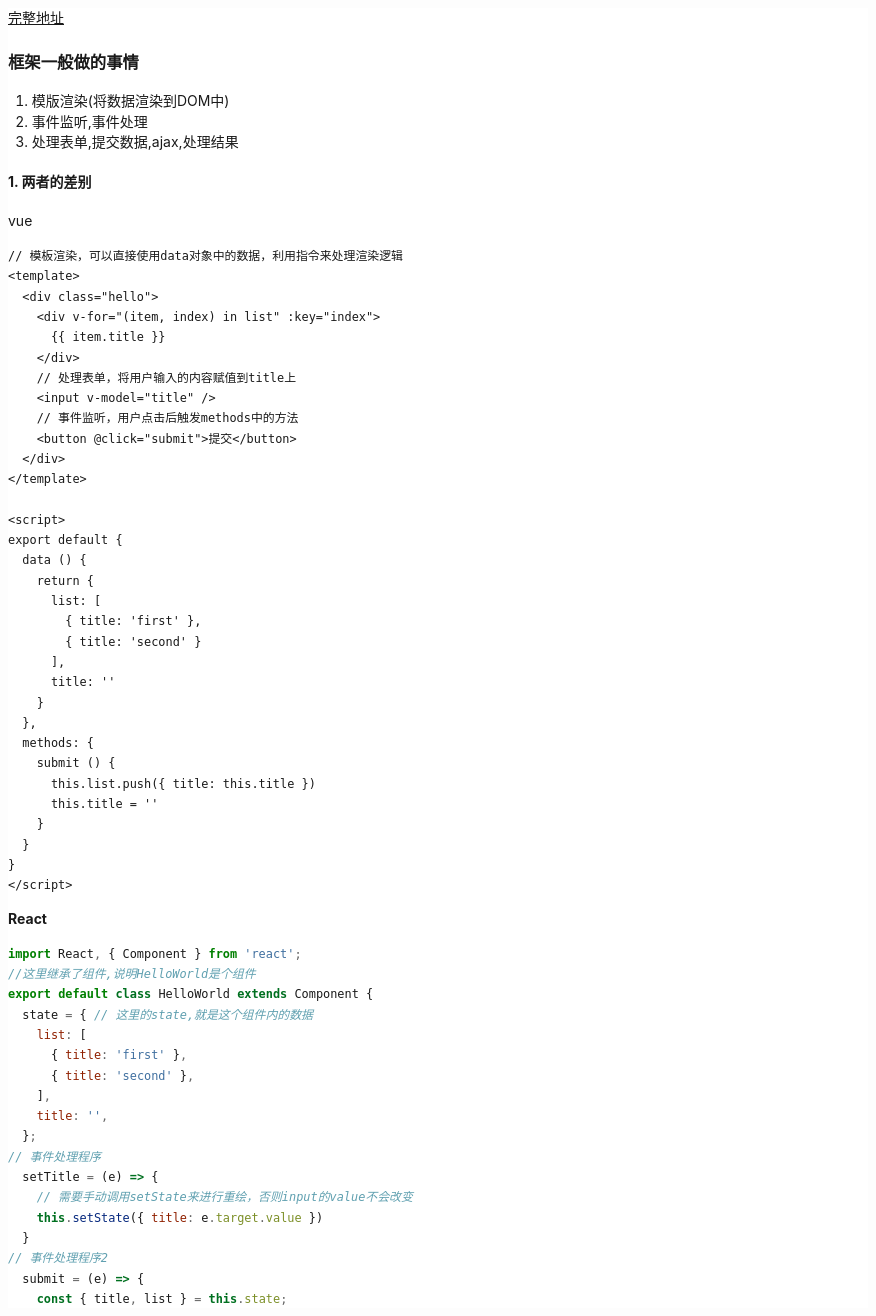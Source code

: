 [完整地址](https://juejin.im/post/5c2de832f265da6172659b45)
### 框架一般做的事情

1. 模版渲染(将数据渲染到DOM中)  
2. 事件监听,事件处理  
3. 处理表单,提交数据,ajax,处理结果  
#### 1. 两者的差别
vue
```vue
// 模板渲染，可以直接使用data对象中的数据，利用指令来处理渲染逻辑
<template>
  <div class="hello">
    <div v-for="(item, index) in list" :key="index">
      {{ item.title }}
    </div>
    // 处理表单，将用户输入的内容赋值到title上
    <input v-model="title" />	 
    // 事件监听，用户点击后触发methods中的方法
    <button @click="submit">提交</button>  
  </div>
</template>

<script>
export default {
  data () {
    return {
      list: [
        { title: 'first' },
        { title: 'second' }
      ],
      title: ''
    }
  },
  methods: {
    submit () {
      this.list.push({ title: this.title })
      this.title = ''
    }
  }
}
</script>

```
**React**
```js
import React, { Component } from 'react';
//这里继承了组件,说明HelloWorld是个组件
export default class HelloWorld extends Component {
  state = { // 这里的state,就是这个组件内的数据
    list: [
      { title: 'first' },
      { title: 'second' },
    ],
    title: '',
  };
// 事件处理程序
  setTitle = (e) => {
    // 需要手动调用setState来进行重绘，否则input的value不会改变
    this.setState({ title: e.target.value })
  }
// 事件处理程序2
  submit = (e) => {
    const { title, list } = this.state;
```